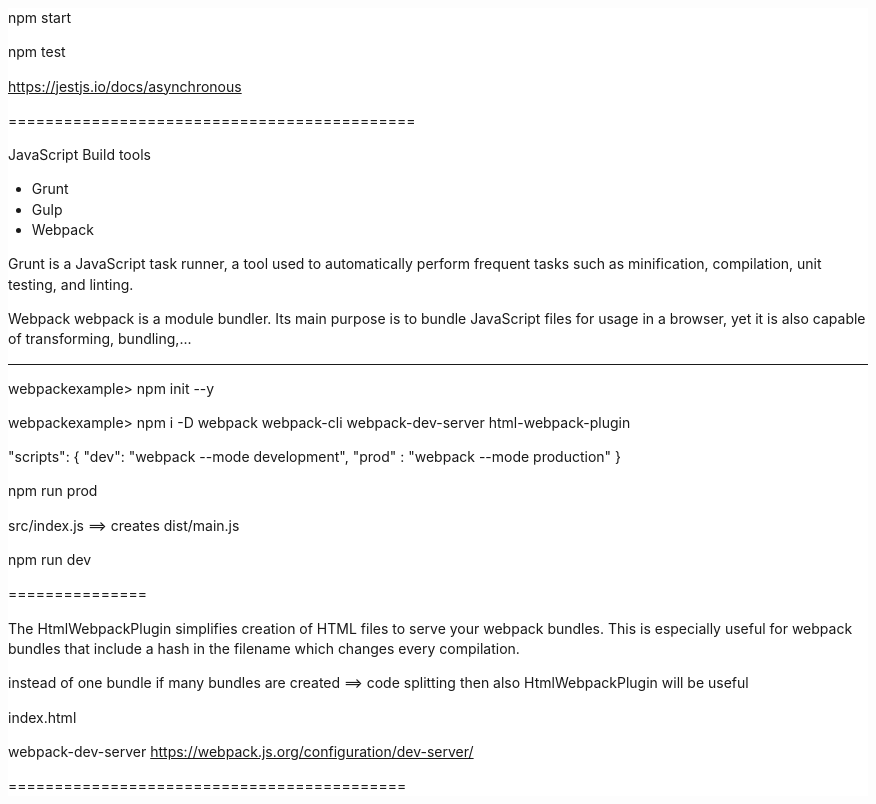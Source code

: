  npm start

  npm test

  https://jestjs.io/docs/asynchronous

============================================

JavaScript Build tools

* Grunt
* Gulp
* Webpack

Grunt is a JavaScript task runner, a tool used to automatically perform frequent tasks such as minification, compilation, unit testing, and linting. 

 
Webpack
webpack is a module bundler. Its main purpose is to bundle JavaScript files for usage in a browser, yet it is also capable of transforming, bundling,...

-------------------

webpackexample> npm init --y

webpackexample> npm i -D webpack webpack-cli webpack-dev-server html-webpack-plugin



 "scripts": {
    "dev": "webpack --mode development",
    "prod" : "webpack --mode production"
  }

 npm run prod
 
 src/index.js ==> creates dist/main.js

 npm run dev

===============

The HtmlWebpackPlugin simplifies creation of HTML files to serve your webpack bundles. 
This is especially useful for webpack bundles that include a hash in the filename which changes every compilation.

instead of one bundle if many bundles are created ==> code splitting then also HtmlWebpackPlugin will be useful



index.html
<script src="main.Fs2452@5w.js"></script> 
<script src="main.gse232422#.js"></script>
<script src="vendor.js"></script>
<script src="product.chunk.dfdfg#@!.js"></script>


webpack-dev-server 
https://webpack.js.org/configuration/dev-server/

===========================================
